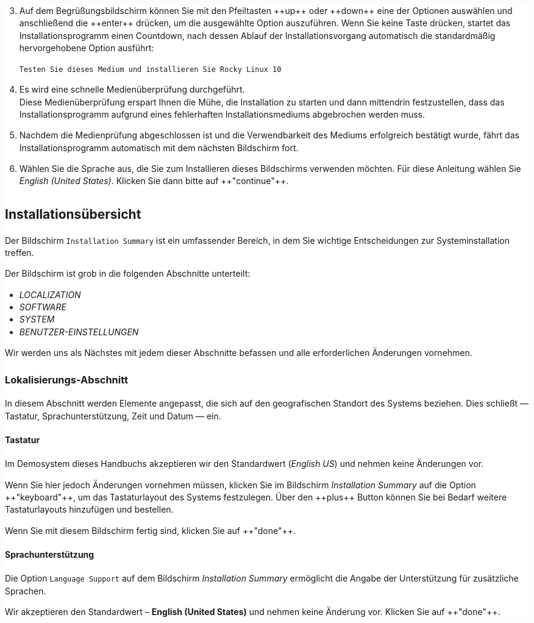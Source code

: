3. Auf dem Begrüßungsbildschirm können Sie mit den Pfeiltasten ++up++ oder ++down++ eine der Optionen auswählen und anschließend die ++enter++ drücken, um die ausgewählte Option auszuführen. Wenn Sie keine Taste drücken, startet das Installationsprogramm einen Countdown, nach dessen Ablauf der Installationsvorgang automatisch die standardmäßig hervorgehobene Option ausführt:

    `Testen Sie dieses Medium und installieren Sie Rocky Linux 10`

4. Es wird eine schnelle Medienüberprüfung durchgeführt.  
   Diese Medienüberprüfung erspart Ihnen die Mühe, die Installation zu starten und dann mittendrin festzustellen, dass das Installationsprogramm aufgrund eines fehlerhaften Installationsmediums abgebrochen werden muss.

1. Nachdem die Medienprüfung abgeschlossen ist und die Verwendbarkeit des Mediums erfolgreich bestätigt wurde, fährt das Installationsprogramm automatisch mit dem nächsten Bildschirm fort.

2. Wählen Sie die Sprache aus, die Sie zum Installieren dieses Bildschirms verwenden möchten. Für diese Anleitung wählen Sie *English (United States)*. Klicken Sie dann bitte auf ++"continue"++.

## Installationsübersicht

Der Bildschirm `Installation Summary` ist ein umfassender Bereich, in dem Sie wichtige Entscheidungen zur Systeminstallation treffen.

Der Bildschirm ist grob in die folgenden Abschnitte unterteilt:

- *LOCALIZATION*
- *SOFTWARE*
- *SYSTEM*
- *BENUTZER-EINSTELLUNGEN*

Wir werden uns als Nächstes mit jedem dieser Abschnitte befassen und alle erforderlichen Änderungen vornehmen.

### Lokalisierungs-Abschnitt

In diesem Abschnitt werden Elemente angepasst, die sich auf den geografischen Standort des Systems beziehen. Dies schließt — Tastatur, Sprachunterstützung, Zeit und Datum — ein.

#### Tastatur

Im Demosystem dieses Handbuchs akzeptieren wir den Standardwert (*English US*) und nehmen keine Änderungen vor.

Wenn Sie hier jedoch Änderungen vornehmen müssen, klicken Sie im Bildschirm *Installation Summary* auf die Option ++"keyboard"++, um das Tastaturlayout des Systems festzulegen. Über den ++plus++ Button können Sie bei Bedarf weitere Tastaturlayouts hinzufügen und bestellen.

Wenn Sie mit diesem Bildschirm fertig sind, klicken Sie auf ++"done"++.

#### Sprachunterstützung

Die Option `Language Support` auf dem Bildschirm *Installation Summary* ermöglicht die Angabe der Unterstützung für zusätzliche Sprachen.

Wir akzeptieren den Standardwert – **English (United States)** und nehmen keine Änderung vor. Klicken Sie auf ++"done"++.
